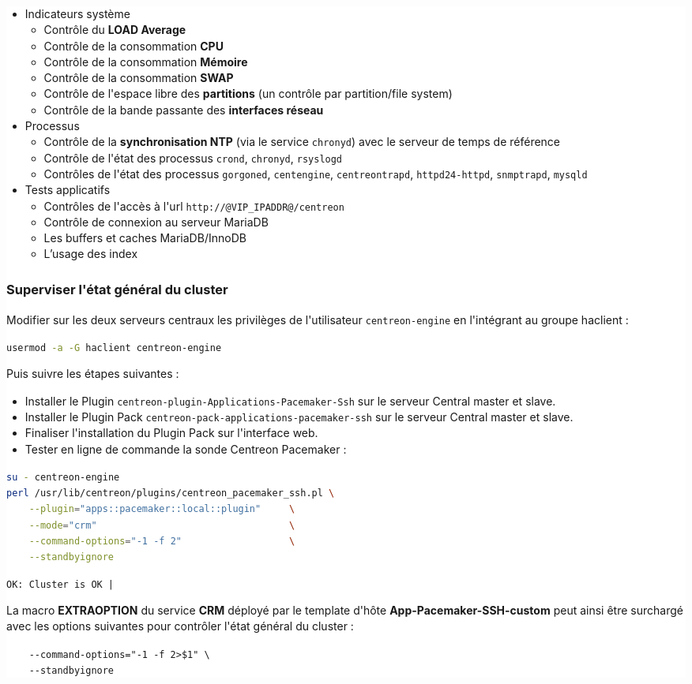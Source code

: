 * Indicateurs système
    * Contrôle du **LOAD Average**
    * Contrôle de la consommation **CPU**
    * Contrôle de la consommation **Mémoire**
    * Contrôle de la consommation **SWAP**
    * Contrôle de l'espace libre des **partitions** (un contrôle par partition/file system)
    * Contrôle de la bande passante des **interfaces réseau**
* Processus
    * Contrôle de la **synchronisation NTP** (via le service `chronyd`) avec le serveur de temps de référence
    * Contrôle de l'état des processus `crond`, `chronyd`, `rsyslogd`
    * Contrôles de l'état des processus `gorgoned`, `centengine`, `centreontrapd`, `httpd24-httpd`, `snmptrapd`, `mysqld`
* Tests applicatifs
    * Contrôles de l'accès à l'url `http://@VIP_IPADDR@/centreon`
    * Contrôle de connexion au serveur MariaDB
    * Les buffers et caches MariaDB/InnoDB
    * L’usage des index

### Superviser l'état général du cluster

Modifier sur les deux serveurs centraux les privilèges de l'utilisateur `centreon-engine` en l'intégrant au groupe haclient :

```bash
usermod -a -G haclient centreon-engine
```
Puis suivre les étapes suivantes :

* Installer le Plugin `centreon-plugin-Applications-Pacemaker-Ssh` sur le serveur Central master et slave.
* Installer le Plugin Pack `centreon-pack-applications-pacemaker-ssh` sur le serveur Central master et slave.
* Finaliser l'installation du Plugin Pack sur l'interface web.
* Tester en ligne de commande la sonde Centreon Pacemaker :

```bash
su - centreon-engine
perl /usr/lib/centreon/plugins/centreon_pacemaker_ssh.pl \
    --plugin="apps::pacemaker::local::plugin"     \
    --mode="crm"                                  \
    --command-options="-1 -f 2"                   \
    --standbyignore
```

```text
OK: Cluster is OK |
```

La macro **EXTRAOPTION** du service **CRM** déployé par le template d'hôte **App-Pacemaker-SSH-custom** peut ainsi être surchargé avec les options suivantes pour contrôler l'état général du cluster :

```text
    --command-options="-1 -f 2>$1" \
    --standbyignore
```

